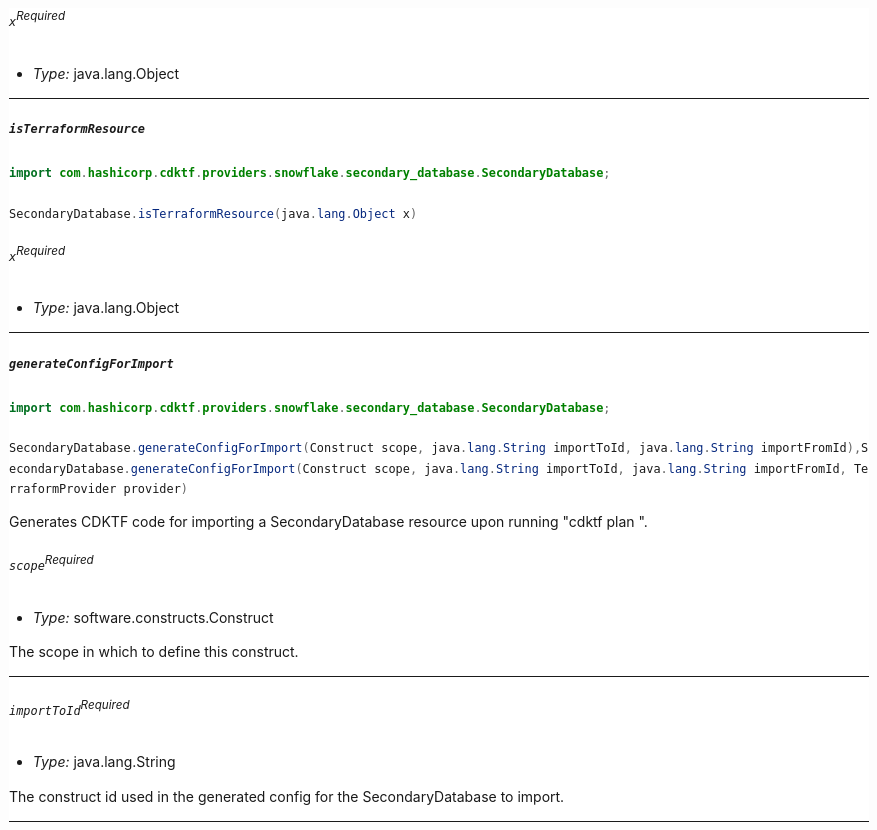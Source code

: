 ###### `x`<sup>Required</sup> <a name="x" id="@cdktf/provider-snowflake.secondaryDatabase.SecondaryDatabase.isTerraformElement.parameter.x"></a>

- *Type:* java.lang.Object

---

##### `isTerraformResource` <a name="isTerraformResource" id="@cdktf/provider-snowflake.secondaryDatabase.SecondaryDatabase.isTerraformResource"></a>

```java
import com.hashicorp.cdktf.providers.snowflake.secondary_database.SecondaryDatabase;

SecondaryDatabase.isTerraformResource(java.lang.Object x)
```

###### `x`<sup>Required</sup> <a name="x" id="@cdktf/provider-snowflake.secondaryDatabase.SecondaryDatabase.isTerraformResource.parameter.x"></a>

- *Type:* java.lang.Object

---

##### `generateConfigForImport` <a name="generateConfigForImport" id="@cdktf/provider-snowflake.secondaryDatabase.SecondaryDatabase.generateConfigForImport"></a>

```java
import com.hashicorp.cdktf.providers.snowflake.secondary_database.SecondaryDatabase;

SecondaryDatabase.generateConfigForImport(Construct scope, java.lang.String importToId, java.lang.String importFromId),SecondaryDatabase.generateConfigForImport(Construct scope, java.lang.String importToId, java.lang.String importFromId, TerraformProvider provider)
```

Generates CDKTF code for importing a SecondaryDatabase resource upon running "cdktf plan <stack-name>".

###### `scope`<sup>Required</sup> <a name="scope" id="@cdktf/provider-snowflake.secondaryDatabase.SecondaryDatabase.generateConfigForImport.parameter.scope"></a>

- *Type:* software.constructs.Construct

The scope in which to define this construct.

---

###### `importToId`<sup>Required</sup> <a name="importToId" id="@cdktf/provider-snowflake.secondaryDatabase.SecondaryDatabase.generateConfigForImport.parameter.importToId"></a>

- *Type:* java.lang.String

The construct id used in the generated config for the SecondaryDatabase to import.

---